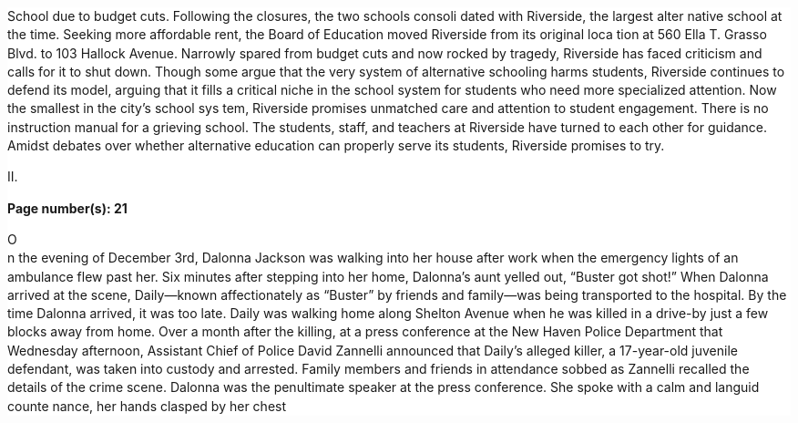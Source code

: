 School due to budget cuts. Following 
the closures, the two schools consoli­
dated with Riverside, the largest alter­
native school at the time. Seeking more 
affordable rent, the Board of Education 
moved Riverside from its original loca­
tion at 560 Ella T. Grasso Blvd. to 103 
Hallock Avenue.
Narrowly spared from budget cuts 
and now rocked by tragedy, Riverside 
has faced criticism and calls for it to shut 
down. Though some argue that the very 
system of alternative schooling harms 
students, Riverside continues to defend 
its model, arguing that it fills a critical 
niche in the school system for students 
who need more specialized attention. 
Now the smallest in the city’s school sys­
tem, Riverside promises unmatched care 
and attention to student engagement.
There is no instruction manual for a 
grieving school. The students, staff, and 
teachers at Riverside have turned to 
each other for guidance. Amidst debates 
over whether alternative education can 
properly serve its students, Riverside 
promises to try. 

II.


**Page number(s): 21**

O  
n the evening of December 
3rd, Dalonna Jackson was walking 
into her house after work when 
the emergency lights of an ambulance 
flew past her. Six minutes after stepping 
into her home, Dalonna’s aunt yelled out, 
“Buster got shot!” When Dalonna arrived 
at the scene, Daily—known affectionately 
as “Buster” by friends and family—was 
being transported to the hospital. By the 
time Dalonna arrived, it was too late. 
Daily was walking home along 
Shelton Avenue when he was killed in a 
drive-by just a few blocks away from home. 
Over a month after the killing, at 
a press conference at the New Haven 
Police Department that Wednesday 
afternoon, Assistant Chief of Police 
David Zannelli announced that Daily’s 
alleged killer, a 17-year-old juvenile 
defendant, was taken into custody and 
arrested. Family members and friends in 
attendance sobbed as Zannelli recalled 
the details of the crime scene. 
Dalonna 
was 
the 
penultimate 
speaker at the press conference. She 
spoke with a calm and languid counte­
nance, her hands clasped by her chest 